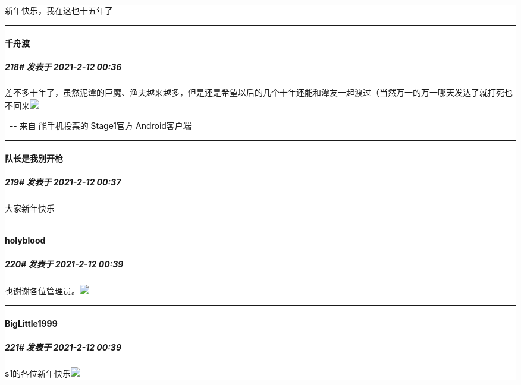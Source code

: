 


新年快乐，我在这也十五年了







*****

####  千舟渡  
##### 218#       发表于 2021-2-12 00:36




差不多十年了，虽然泥潭的巨魔、渔夫越来越多，但是还是希望以后的几个十年还能和潭友一起渡过（当然万一的万一哪天发达了就打死也不回来<img src="https://static.saraba1st.com/image/smiley/face2017/066.png" referrerpolicy="no-referrer">

[  -- 来自 能手机投票的 Stage1官方 Android客户端](https://www.coolapk.com/apk/140634)







*****

####  队长是我别开枪  
##### 219#       发表于 2021-2-12 00:37




大家新年快乐







*****

####  holyblood  
##### 220#       发表于 2021-2-12 00:39




也谢谢各位管理员。<img src="https://static.saraba1st.com/image/smiley/face2017/072.png" referrerpolicy="no-referrer">







*****

####  BigLittle1999  
##### 221#       发表于 2021-2-12 00:39




s1的各位新年快乐<img src="https://static.saraba1st.com/image/smiley/face2017/072.png" referrerpolicy="no-referrer">
